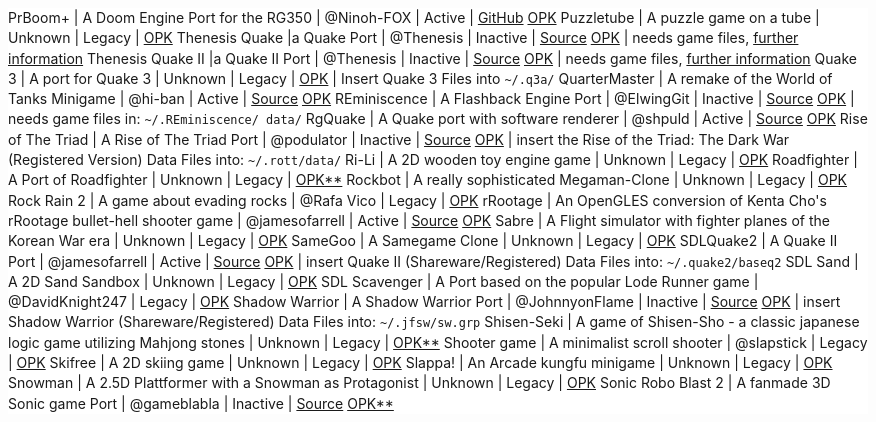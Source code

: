 PrBoom+ | A Doom Engine Port for the RG350 | @Ninoh-FOX | Active | [GitHub](https://github.com/Ninoh-FOX/PrBoom-plus-for-RG350) [OPK](https://github.com/Ninoh-FOX/PrBoom-plus-for-RG350/releases)
Puzzletube | A puzzle game on a tube | Unknown | Legacy | [OPK](https://github.com/retrogamehandheld/OpenDingux/raw/master/Games%20%26%20Ports/Puzzletube.opk)
Thenesis Quake |a Quake  Port | @Thenesis | Inactive | [Source](https://github.com/thenesis-org/lp-public) [OPK](https://github.com/retrogamehandheld/OpenDingux/raw/master/Games%20%26%20Ports/Thenesis%20Quake.opk) | needs game files, [further information](https://github.com/thenesis-org/lp-public/releases/tag/v1.1)
Thenesis Quake II |a Quake II Port | @Thenesis | Inactive | [Source](https://github.com/thenesis-org/lp-public) [OPK](https://github.com/retrogamehandheld/OpenDingux/raw/master/Games%20%26%20Ports/Thenesis%20Quake%202.opk) | needs game files, [further information](https://github.com/thenesis-org/lp-public/releases/tag/v1.1)
Quake 3 | A port for Quake 3 | Unknown | Legacy | [OPK](https://github.com/retrogamehandheld/OpenDingux/raw/master/Games%20%26%20Ports/Quake%203.opk) | Insert Quake 3 Files into `~/.q3a/`
QuarterMaster | A remake of the World of Tanks Minigame | @hi-ban | Active | [Source](https://github.com/hi-ban/quartermaster/) [OPK](https://github.com/hi-ban/quartermaster/releases)
REminiscence | A Flashback Engine Port | @ElwingGit | Inactive | [Source](https://github.com/ElwingGit/GCW0_REminiscence/) [OPK](https://github.com/retrogamehandheld/OpenDingux/raw/master/Games%20%26%20Ports/REminiscence.opk) | needs game files in: `~/.REminiscence/ data/`
RgQuake | A Quake port with software renderer | @shpuld | Active | [Source](https://github.com/shpuld/rgquake) [OPK](https://github.com/shpuld/rgquake/releases)
Rise of The Triad | A Rise of The Triad Port | @podulator | Inactive | [Source](https://github.com/podulator/RoTT) [OPK](https://github.com/retrogamehandheld/OpenDingux/raw/master/Games%20%26%20Ports/Rise%20of%20The%20Triad.opk) | insert the Rise of the Triad: The Dark War (Registered Version) Data Files into: `~/.rott/data/`
Ri-Li | A 2D wooden toy engine game | Unknown | Legacy | [OPK](https://github.com/retrogamehandheld/OpenDingux/raw/master/Games%20%26%20Ports/Ri-Li.opk)
Roadfighter | A Port of Roadfighter | Unknown | Legacy | [OPK**](https://rs97.bitgala.xyz/RG-350/localpack/extra_games/roadfighter.opk)
Rockbot | A really sophisticated Megaman-Clone | Unknown | Legacy | [OPK](https://github.com/retrogamehandheld/OpenDingux/raw/master/Games%20%26%20Ports/Rockbot.opk)
Rock Rain 2 | A game about evading rocks | @Rafa Vico | Legacy | [OPK](https://github.com/retrogamehandheld/OpenDingux/raw/master/Games%20%26%20Ports/Rock%20Rain%202.opk)
rRootage | An OpenGLES conversion of Kenta Cho's rRootage bullet-hell shooter game | @jamesofarrell  | Active | [Source](https://github.com/jamesofarrell/rRootage-for-Handhelds/) [OPK](https://github.com/jamesofarrell/rRootage-for-Handhelds/releases)
Sabre | A Flight simulator with fighter planes of the Korean War era | Unknown | Legacy | [OPK](https://github.com/retrogamehandheld/OpenDingux/raw/master/Games%20%26%20Ports/Sabre.opk)
SameGoo | A Samegame Clone |  Unknown | Legacy | [OPK](https://github.com/retrogamehandheld/OpenDingux/raw/master/Games%20%26%20Ports/SameGoo.opk)
SDLQuake2 | A Quake II Port | @jamesofarrell  | Active | [Source](https://github.com/jamesofarrell/SDLQuake2) [OPK](https://github.com/jamesofarrell/SDLQuake2/releases) | insert Quake II (Shareware/Registered) Data Files into: `~/.quake2/baseq2`
SDL Sand | A 2D Sand Sandbox | Unknown | Legacy | [OPK](https://github.com/retrogamehandheld/OpenDingux/raw/master/Games%20%26%20Ports/SDL%20Sand.opk)
SDL Scavenger | A Port based on the popular Lode Runner game | @DavidKnight247 | Legacy | [OPK](https://github.com/retrogamehandheld/OpenDingux/raw/master/Games%20%26%20Ports/SDL%20Scavenger.opk)
Shadow Warrior | A Shadow Warrior Port | @JohnnyonFlame | Inactive | [Source](https://github.com/JohnnyonFlame/gcw0-jfsw) [OPK](https://github.com/retrogamehandheld/OpenDingux/raw/master/Games%20%26%20Ports/Shadow%20Warrior.opk) | insert Shadow Warrior (Shareware/Registered) Data Files into: `~/.jfsw/sw.grp`
Shisen-Seki | A game of Shisen-Sho - a classic japanese logic game utilizing Mahjong stones | Unknown | Legacy | [OPK**](https://rs97.bitgala.xyz/RG-350/localpack/extra_games/Shisen-Seki.opk)
Shooter game | A minimalist scroll shooter | @slapstick | Legacy | [OPK](https://github.com/retrogamehandheld/OpenDingux/raw/master/Games%20%26%20Ports/Shooter%20Game.opk)
Skifree | A 2D skiing game | Unknown | Legacy | [OPK](https://github.com/retrogamehandheld/OpenDingux/raw/master/Games%20%26%20Ports/Skifree.opk)
Slappa! | An Arcade kungfu minigame | Unknown | Legacy | [OPK](https://github.com/retrogamehandheld/OpenDingux/raw/master/Games%20%26%20Ports/Slappa!.opk)
Snowman | A 2.5D Plattformer with a Snowman as Protagonist | Unknown | Legacy | [OPK](https://github.com/retrogamehandheld/OpenDingux/raw/master/Games%20%26%20Ports/Snowman.opk)
Sonic Robo Blast 2 | A fanmade 3D Sonic game Port | @gameblabla | Inactive | [Source](https://github.com/gameblabla/srb2-gcw) [OPK**](https://drive.google.com/open?id=1Lgg-sNFN8zPFdkbuk5te2CWc9iUY7rF8)
